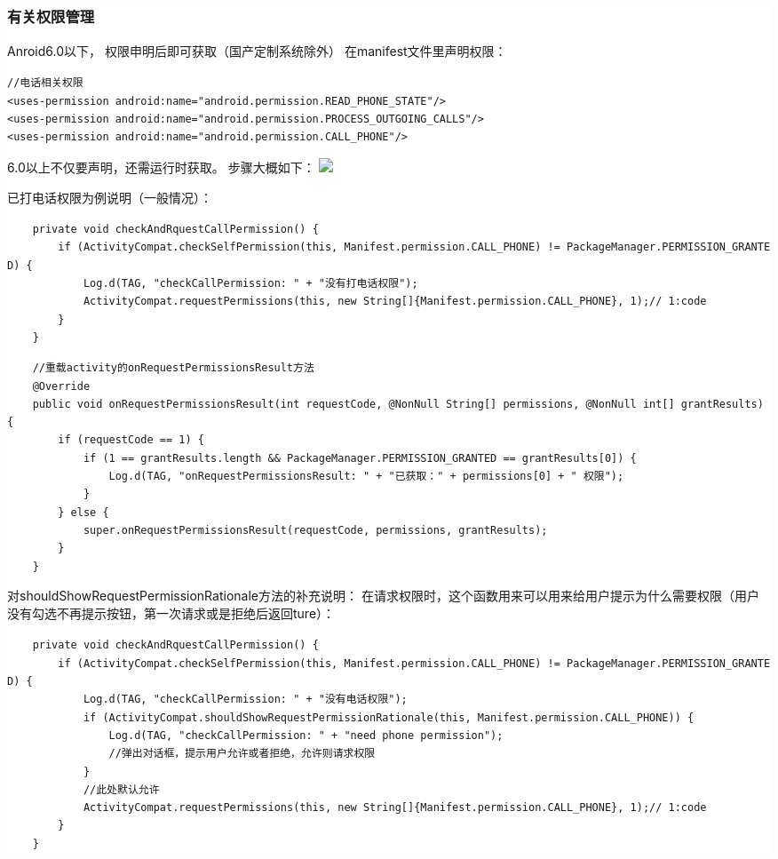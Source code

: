 

### 有关权限管理
Anroid6.0以下， 权限申明后即可获取（国产定制系统除外）
在manifest文件里声明权限：
```
//电话相关权限
<uses-permission android:name="android.permission.READ_PHONE_STATE"/>
<uses-permission android:name="android.permission.PROCESS_OUTGOING_CALLS"/>
<uses-permission android:name="android.permission.CALL_PHONE"/>
```

6.0以上不仅要声明，还需运行时获取。
步骤大概如下：
![](https://github.com/yunshuipiao/SWBlog/blob/master/media/picture/%E6%9D%83%E9%99%90%E5%A4%84%E7%90%86%E6%B5%81%E7%A8%8B.png)

已打电话权限为例说明（一般情况）：
```
    private void checkAndRquestCallPermission() {
        if (ActivityCompat.checkSelfPermission(this, Manifest.permission.CALL_PHONE) != PackageManager.PERMISSION_GRANTED) {
            Log.d(TAG, "checkCallPermission: " + "没有打电话权限");
            ActivityCompat.requestPermissions(this, new String[]{Manifest.permission.CALL_PHONE}, 1);// 1:code
        }
    }
```

```
    //重载activity的onRequestPermissionsResult方法
    @Override
    public void onRequestPermissionsResult(int requestCode, @NonNull String[] permissions, @NonNull int[] grantResults) {
        if (requestCode == 1) {
            if (1 == grantResults.length && PackageManager.PERMISSION_GRANTED == grantResults[0]) {
                Log.d(TAG, "onRequestPermissionsResult: " + "已获取：" + permissions[0] + " 权限");
            }     
        } else {
            super.onRequestPermissionsResult(requestCode, permissions, grantResults);
        }
    }
```

对shouldShowRequestPermissionRationale方法的补充说明：
在请求权限时，这个函数用来可以用来给用户提示为什么需要权限（用户没有勾选不再提示按钮，第一次请求或是拒绝后返回ture）：
```
    private void checkAndRquestCallPermission() {
        if (ActivityCompat.checkSelfPermission(this, Manifest.permission.CALL_PHONE) != PackageManager.PERMISSION_GRANTED) {
            Log.d(TAG, "checkCallPermission: " + "没有电话权限");
            if (ActivityCompat.shouldShowRequestPermissionRationale(this, Manifest.permission.CALL_PHONE)) {
                Log.d(TAG, "checkCallPermission: " + "need phone permission");
                //弹出对话框，提示用户允许或者拒绝，允许则请求权限
            }
            //此处默认允许
            ActivityCompat.requestPermissions(this, new String[]{Manifest.permission.CALL_PHONE}, 1);// 1:code
        }
    }
```
